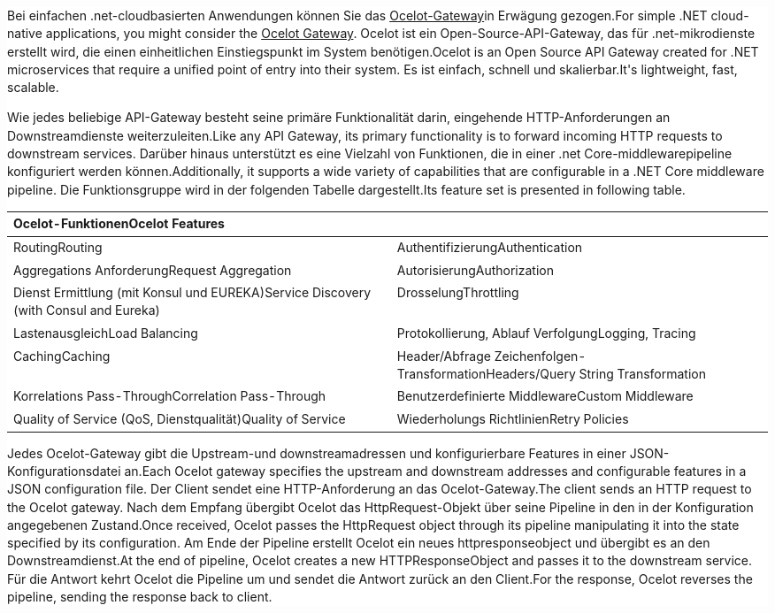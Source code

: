 <span data-ttu-id="11e87-146">Bei einfachen .net-cloudbasierten Anwendungen können Sie das [Ocelot-Gateway](https://github.com/ThreeMammals/Ocelot)in Erwägung gezogen.</span><span class="sxs-lookup"><span data-stu-id="11e87-146">For simple .NET cloud-native applications, you might consider the [Ocelot Gateway](https://github.com/ThreeMammals/Ocelot).</span></span> <span data-ttu-id="11e87-147">Ocelot ist ein Open-Source-API-Gateway, das für .net-mikrodienste erstellt wird, die einen einheitlichen Einstiegspunkt im System benötigen.</span><span class="sxs-lookup"><span data-stu-id="11e87-147">Ocelot is an Open Source API Gateway created for .NET microservices that require a unified point of entry into their system.</span></span> <span data-ttu-id="11e87-148">Es ist einfach, schnell und skalierbar.</span><span class="sxs-lookup"><span data-stu-id="11e87-148">It's lightweight, fast, scalable.</span></span>

<span data-ttu-id="11e87-149">Wie jedes beliebige API-Gateway besteht seine primäre Funktionalität darin, eingehende HTTP-Anforderungen an Downstreamdienste weiterzuleiten.</span><span class="sxs-lookup"><span data-stu-id="11e87-149">Like any API Gateway, its primary functionality is to forward incoming HTTP requests to downstream services.</span></span> <span data-ttu-id="11e87-150">Darüber hinaus unterstützt es eine Vielzahl von Funktionen, die in einer .net Core-middlewarepipeline konfiguriert werden können.</span><span class="sxs-lookup"><span data-stu-id="11e87-150">Additionally, it supports a wide variety of capabilities that are configurable in a .NET Core middleware pipeline.</span></span> <span data-ttu-id="11e87-151">Die Funktionsgruppe wird in der folgenden Tabelle dargestellt.</span><span class="sxs-lookup"><span data-stu-id="11e87-151">Its feature set is presented in following table.</span></span>

|<span data-ttu-id="11e87-152">Ocelot-Funktionen</span><span class="sxs-lookup"><span data-stu-id="11e87-152">Ocelot Features</span></span>  | |
| :-------- | :-------- |
| <span data-ttu-id="11e87-153">Routing</span><span class="sxs-lookup"><span data-stu-id="11e87-153">Routing</span></span> | <span data-ttu-id="11e87-154">Authentifizierung</span><span class="sxs-lookup"><span data-stu-id="11e87-154">Authentication</span></span> |
| <span data-ttu-id="11e87-155">Aggregations Anforderung</span><span class="sxs-lookup"><span data-stu-id="11e87-155">Request Aggregation</span></span> | <span data-ttu-id="11e87-156">Autorisierung</span><span class="sxs-lookup"><span data-stu-id="11e87-156">Authorization</span></span> |
| <span data-ttu-id="11e87-157">Dienst Ermittlung (mit Konsul und EUREKA)</span><span class="sxs-lookup"><span data-stu-id="11e87-157">Service Discovery (with Consul and Eureka)</span></span> | <span data-ttu-id="11e87-158">Drosselung</span><span class="sxs-lookup"><span data-stu-id="11e87-158">Throttling</span></span> |
| <span data-ttu-id="11e87-159">Lastenausgleich</span><span class="sxs-lookup"><span data-stu-id="11e87-159">Load Balancing</span></span> | <span data-ttu-id="11e87-160">Protokollierung, Ablauf Verfolgung</span><span class="sxs-lookup"><span data-stu-id="11e87-160">Logging, Tracing</span></span> |
| <span data-ttu-id="11e87-161">Caching</span><span class="sxs-lookup"><span data-stu-id="11e87-161">Caching</span></span> | <span data-ttu-id="11e87-162">Header/Abfrage Zeichenfolgen-Transformation</span><span class="sxs-lookup"><span data-stu-id="11e87-162">Headers/Query String Transformation</span></span> |
| <span data-ttu-id="11e87-163">Korrelations Pass-Through</span><span class="sxs-lookup"><span data-stu-id="11e87-163">Correlation Pass-Through</span></span> | <span data-ttu-id="11e87-164">Benutzerdefinierte Middleware</span><span class="sxs-lookup"><span data-stu-id="11e87-164">Custom Middleware</span></span> |
| <span data-ttu-id="11e87-165">Quality of Service (QoS, Dienstqualität)</span><span class="sxs-lookup"><span data-stu-id="11e87-165">Quality of Service</span></span> | <span data-ttu-id="11e87-166">Wiederholungs Richtlinien</span><span class="sxs-lookup"><span data-stu-id="11e87-166">Retry Policies</span></span> |

<span data-ttu-id="11e87-167">Jedes Ocelot-Gateway gibt die Upstream-und downstreamadressen und konfigurierbare Features in einer JSON-Konfigurationsdatei an.</span><span class="sxs-lookup"><span data-stu-id="11e87-167">Each Ocelot gateway specifies the upstream and downstream addresses and configurable features in a JSON configuration file.</span></span> <span data-ttu-id="11e87-168">Der Client sendet eine HTTP-Anforderung an das Ocelot-Gateway.</span><span class="sxs-lookup"><span data-stu-id="11e87-168">The client sends an HTTP request to the Ocelot gateway.</span></span> <span data-ttu-id="11e87-169">Nach dem Empfang übergibt Ocelot das HttpRequest-Objekt über seine Pipeline in den in der Konfiguration angegebenen Zustand.</span><span class="sxs-lookup"><span data-stu-id="11e87-169">Once received, Ocelot passes the HttpRequest object through its pipeline manipulating it into the state specified by its configuration.</span></span> <span data-ttu-id="11e87-170">Am Ende der Pipeline erstellt Ocelot ein neues httpresponseobject und übergibt es an den Downstreamdienst.</span><span class="sxs-lookup"><span data-stu-id="11e87-170">At the end of pipeline, Ocelot creates a new HTTPResponseObject and passes it to the downstream service.</span></span> <span data-ttu-id="11e87-171">Für die Antwort kehrt Ocelot die Pipeline um und sendet die Antwort zurück an den Client.</span><span class="sxs-lookup"><span data-stu-id="11e87-171">For the response, Ocelot reverses the pipeline, sending the response back to client.</span></span>

